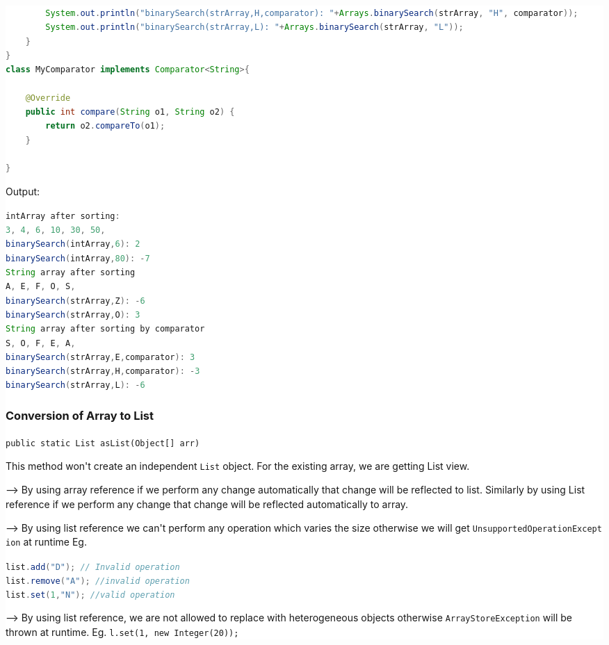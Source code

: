 ```java
        System.out.println("binarySearch(strArray,H,comparator): "+Arrays.binarySearch(strArray, "H", comparator));
        System.out.println("binarySearch(strArray,L): "+Arrays.binarySearch(strArray, "L"));
    }
}
class MyComparator implements Comparator<String>{

    @Override
    public int compare(String o1, String o2) {
        return o2.compareTo(o1);
    }
    
}
```

Output:

```java
intArray after sorting: 
3, 4, 6, 10, 30, 50, 
binarySearch(intArray,6): 2
binarySearch(intArray,80): -7
String array after sorting
A, E, F, O, S, 
binarySearch(strArray,Z): -6
binarySearch(strArray,O): 3
String array after sorting by comparator
S, O, F, E, A, 
binarySearch(strArray,E,comparator): 3
binarySearch(strArray,H,comparator): -3
binarySearch(strArray,L): -6
```

### Conversion of Array to List

`public static List asList(Object[] arr)`

This method won't create an independent `List` object. For the existing array, we are getting List view.

--> By using array reference if we perform any change automatically that change will be reflected to list. Similarly by using List reference if we perform any change that change will be reflected automatically to array.

--> By using list reference we can't perform any operation which varies the size otherwise we will get `UnsupportedOperationException` at runtime
Eg. 

```java
list.add("D"); // Invalid operation
list.remove("A"); //invalid operation
list.set(1,"N"); //valid operation
```

--> By using list reference, we are not allowed to replace with heterogeneous objects otherwise `ArrayStoreException` will be thrown at runtime.
Eg. `l.set(1, new Integer(20));`
